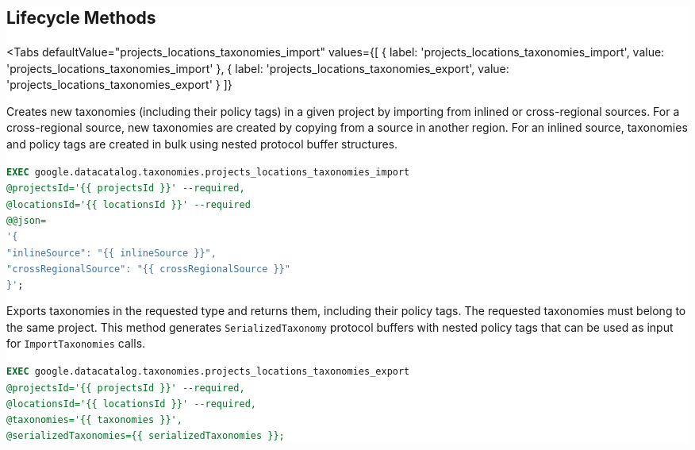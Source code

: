 
## Lifecycle Methods

<Tabs
    defaultValue="projects_locations_taxonomies_import"
    values={[
        { label: 'projects_locations_taxonomies_import', value: 'projects_locations_taxonomies_import' },
        { label: 'projects_locations_taxonomies_export', value: 'projects_locations_taxonomies_export' }
    ]}
>
<TabItem value="projects_locations_taxonomies_import">

Creates new taxonomies (including their policy tags) in a given project by importing from inlined or cross-regional sources. For a cross-regional source, new taxonomies are created by copying from a source in another region. For an inlined source, taxonomies and policy tags are created in bulk using nested protocol buffer structures.

```sql
EXEC google.datacatalog.taxonomies.projects_locations_taxonomies_import 
@projectsId='{{ projectsId }}' --required, 
@locationsId='{{ locationsId }}' --required 
@@json=
'{
"inlineSource": "{{ inlineSource }}", 
"crossRegionalSource": "{{ crossRegionalSource }}"
}';
```
</TabItem>
<TabItem value="projects_locations_taxonomies_export">

Exports taxonomies in the requested type and returns them, including their policy tags. The requested taxonomies must belong to the same project. This method generates `SerializedTaxonomy` protocol buffers with nested policy tags that can be used as input for `ImportTaxonomies` calls.

```sql
EXEC google.datacatalog.taxonomies.projects_locations_taxonomies_export 
@projectsId='{{ projectsId }}' --required, 
@locationsId='{{ locationsId }}' --required, 
@taxonomies='{{ taxonomies }}', 
@serializedTaxonomies={{ serializedTaxonomies }};
```
</TabItem>
</Tabs>

